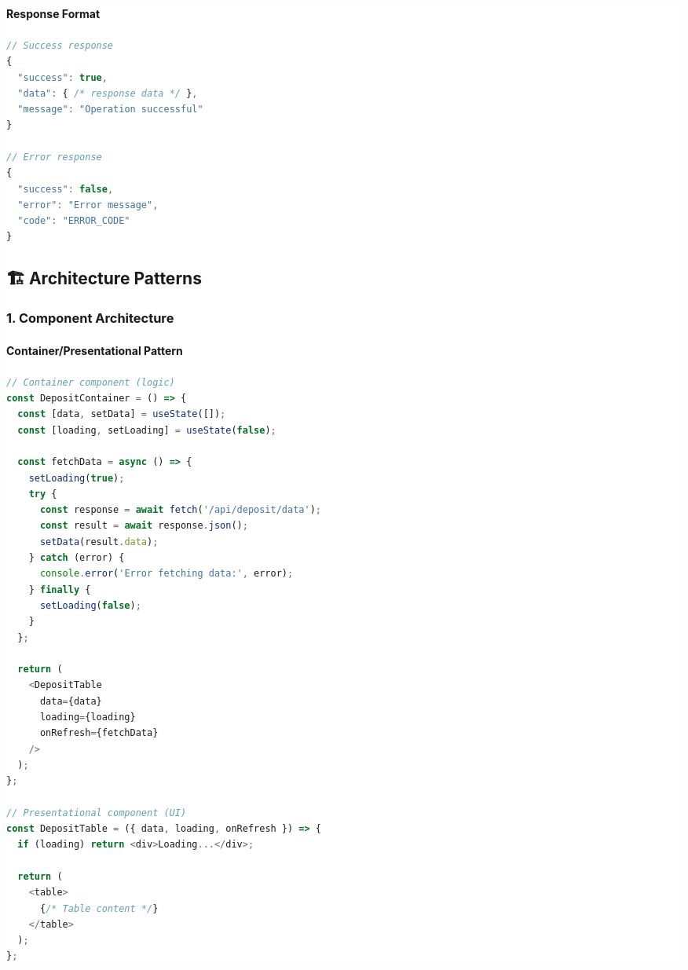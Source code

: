 #### Response Format
```javascript
// Success response
{
  "success": true,
  "data": { /* response data */ },
  "message": "Operation successful"
}

// Error response
{
  "success": false,
  "error": "Error message",
  "code": "ERROR_CODE"
}
```

## 🏗️ Architecture Patterns

### 1. Component Architecture

#### Container/Presentational Pattern
```javascript
// Container component (logic)
const DepositContainer = () => {
  const [data, setData] = useState([]);
  const [loading, setLoading] = useState(false);
  
  const fetchData = async () => {
    setLoading(true);
    try {
      const response = await fetch('/api/deposit/data');
      const result = await response.json();
      setData(result.data);
    } catch (error) {
      console.error('Error fetching data:', error);
    } finally {
      setLoading(false);
    }
  };
  
  return (
    <DepositTable 
      data={data} 
      loading={loading} 
      onRefresh={fetchData}
    />
  );
};

// Presentational component (UI)
const DepositTable = ({ data, loading, onRefresh }) => {
  if (loading) return <div>Loading...</div>;
  
  return (
    <table>
      {/* Table content */}
    </table>
  );
};
```
